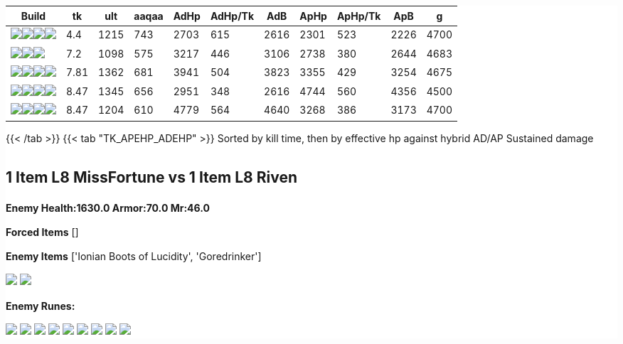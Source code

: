 



 Build |tk|ult|aaqaa|AdHp|AdHp/Tk|AdB|ApHp|ApHp/Tk|ApB|g
-|-|-|-|-|-|-|-|-|-|-
![](/item/6672.png)![](/item/1053.png)![](/item/1055.png)![](/item/1036.png)|4.4|1215|743|2703|615|2616|2301|523|2226|4700
![](/item/3078.png)![](/item/1053.png)![](/item/1055.png)|7.2|1098|575|3217|446|3106|2738|380|2644|4683
![](/item/6673.png)![](/item/1055.png)![](/item/1037.png)![](/item/1036.png)|7.81|1362|681|3941|504|3823|3355|429|3254|4675
![](/item/3156.png)![](/item/1053.png)![](/item/1055.png)![](/item/1036.png)|8.47|1345|656|2951|348|2616|4744|560|4356|4500
![](/item/3026.png)![](/item/1053.png)![](/item/1055.png)![](/item/1036.png)|8.47|1204|610|4779|564|4640|3268|386|3173|4700
{{< /tab >}}
{{< tab "TK_APEHP_ADEHP" >}}
Sorted by kill time, then by effective hp against hybrid AD/AP Sustained damage
## 1 Item L8 MissFortune vs 1 Item L8 Riven

**Enemy Health:1630.0 Armor:70.0 Mr:46.0**


**Forced Items** []








**Enemy Items** ['Ionian Boots of Lucidity', 'Goredrinker']





![](/item/3158.png)
![](/item/6630.png)



**Enemy Runes:**





![](/Styles/Precision/Conqueror/Conqueror.png)
![](/Styles/Precision/Triumph.png)
![](/Styles/Precision/LegendAlacrity/LegendAlacrity.png)
![](/Styles/Sorcery/LastStand/LastStand.png)
![](/Styles/Sorcery/Transcendence/Transcendence.png)
![](/Styles/Sorcery/GatheringStorm/GatheringStorm.png)
![](/StatMods/StatModsCDRScalingIcon.png)
![](/StatMods/StatModsAdaptiveForceIcon.png)
![](/StatMods/StatModsArmorIcon.png)
